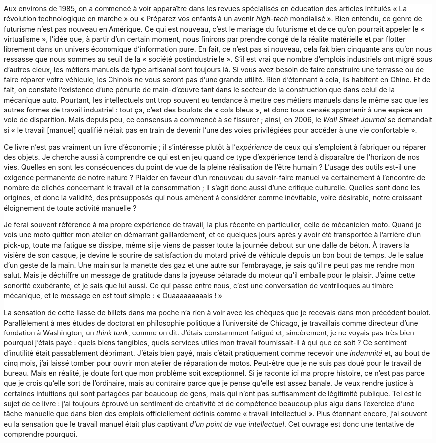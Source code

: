 Aux environs de 1985, on a commencé à voir apparaître dans les revues spécialisés en éducation des articles intitulés « La révolution technologique en marche » ou « Préparez vos enfants à un avenir *high-tech* mondialisé ». Bien entendu, ce genre de futurisme n’est pas nouveau en Amérique. Ce qui est nouveau, c’est le mariage du futurisme et de ce qu’on pourrait appeler le « virtualisme », l’idée que, à partir d’un certain moment, nous finirons par prendre congé de la réalité matérielle et par flotter librement dans un univers économique d’information pure. En fait, ce n’est pas si nouveau, cela fait bien cinquante ans qu’on nous ressasse que nous sommes au seuil de la « société postindustrielle ». S’il est vrai que nombre d’emplois industriels ont migré sous d’autres cieux, les métiers manuels de type artisanal sont toujours là. Si vous avez besoin de faire construire une terrasse ou de faire réparer votre véhicule, les Chinois ne vous seront pas d’une grande utilité. Rien d’étonnant à cela, ils habitent en Chine. Et de fait, on constate l’existence d’une pénurie de main-d’œuvre tant dans le secteur de la construction que dans celui de la mécanique auto. Pourtant, les intellectuels ont trop souvent eu tendance à mettre ces métiers manuels dans le même sac que les autres formes de travail industriel : tout ça, c’est des boulots de « cols bleus », et donc tous censés appartenir à une espèce en voie de disparition. Mais depuis peu, ce consensus a commencé à se fissurer ; ainsi, en 2006, le *Wall Street Journal* se demandait si « le travail \[manuel\] qualifié n’était pas en train de devenir l’une des voies privilégiées pour accéder à une vie confortable ».

Ce livre n’est pas vraiment un livre d’économie ; il s’intéresse plutôt à l’*expérience* de ceux qui s’emploient à fabriquer ou réparer des objets. Je cherche aussi à comprendre ce qui est en jeu quand ce type d’expérience tend à disparaître de l’horizon de nos vies. Quelles en sont les conséquences du point de vue de la pleine réalisation de l’être humain ? L’usage des outils est-il une exigence permanente de notre nature ? Plaider en faveur d’un renouveau du savoir-faire manuel va certainement à l’encontre de nombre de clichés concernant le travail et la consommation ; il s’agit donc aussi d’une critique culturelle. Quelles sont donc les origines, et donc la validité, des présupposés qui nous amènent à considérer comme inévitable, voire désirable, notre croissant éloignement de toute activité manuelle ?

Je ferai souvent référence à ma propre expérience de travail, la plus récente en particulier, celle de mécanicien moto. Quand je vois une moto quitter mon atelier en démarrant gaillardement, et ce quelques jours après y avoir été transportée à l’arrière d’un pick-up, toute ma fatigue se dissipe, même si je viens de passer toute la journée debout sur une dalle de béton. À travers la visière de son casque, je devine le sourire de satisfaction du motard privé de véhicule depuis un bon bout de temps. Je le salue d’un geste de la main. Une main sur la manette des gaz et une autre sur l’embrayage, je sais qu’il ne peut pas me rendre mon salut. Mais je déchiffre un message de gratitude dans la joyeuse pétarade du moteur qu’il emballe pour le plaisir. J’aime cette sonorité exubérante, et je sais que lui aussi. Ce qui passe entre nous, c’est une conversation de ventriloques au timbre mécanique, et le message en est tout simple : « Ouaaaaaaaaais ! »

La sensation de cette liasse de billets dans ma poche n’a rien à voir avec les chèques que je recevais dans mon précédent boulot. Parallèlement à mes études de doctorat en philosophie politique à l’université de Chicago, je travaillais comme directeur d’une fondation à Washington, un *think tank*, comme on dit. J’étais constamment fatigué et, sincèrement, je ne voyais pas très bien pourquoi j’étais payé : quels biens tangibles, quels services utiles mon travail fournissait-il à qui que ce soit ? Ce sentiment d’inutilité était passablement déprimant. J’étais bien payé, mais c’était pratiquement comme recevoir une *indemnité* et, au bout de cinq mois, j’ai laissé tomber pour ouvrir mon atelier de réparation de motos. Peut-être que je ne suis pas doué pour le travail de bureau. Mais en réalité, je doute fort que mon problème soit exceptionnel. Si je raconte ici ma propre histoire, ce n’est pas parce que je crois qu’elle sort de l’ordinaire, mais au contraire parce que je pense qu’elle est assez banale. Je veux rendre justice à certaines intuitions qui sont partagées par beaucoup de gens, mais qui n’ont pas suffisamment de légitimité publique. Tel est le sujet de ce livre : j’ai toujours éprouvé un sentiment de créativité et de compétence beaucoup plus aigu dans l’exercice d’une tâche manuelle que dans bien des emplois officiellement définis comme « travail intellectuel ». Plus étonnant encore, j’ai souvent eu la sensation que le travail manuel était plus captivant *d’un point de vue intellectuel*. Cet ouvrage est donc une tentative de comprendre pourquoi.
